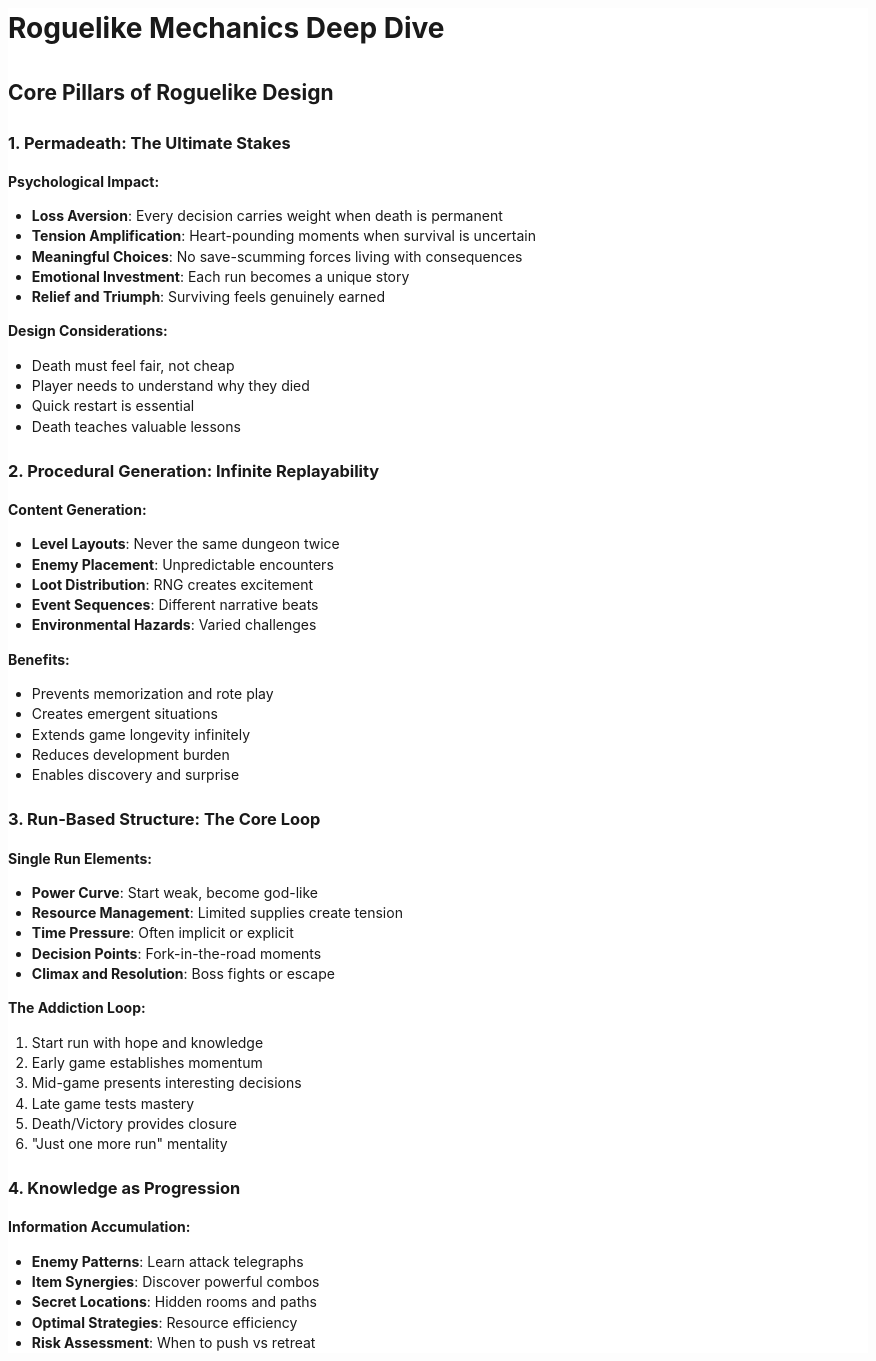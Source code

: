 # Roguelike Mechanics Deep Dive

## Core Pillars of Roguelike Design

### 1. Permadeath: The Ultimate Stakes
**Psychological Impact:**
- **Loss Aversion**: Every decision carries weight when death is permanent
- **Tension Amplification**: Heart-pounding moments when survival is uncertain
- **Meaningful Choices**: No save-scumming forces living with consequences
- **Emotional Investment**: Each run becomes a unique story
- **Relief and Triumph**: Surviving feels genuinely earned

**Design Considerations:**
- Death must feel fair, not cheap
- Player needs to understand why they died
- Quick restart is essential
- Death teaches valuable lessons

### 2. Procedural Generation: Infinite Replayability
**Content Generation:**
- **Level Layouts**: Never the same dungeon twice
- **Enemy Placement**: Unpredictable encounters
- **Loot Distribution**: RNG creates excitement
- **Event Sequences**: Different narrative beats
- **Environmental Hazards**: Varied challenges

**Benefits:**
- Prevents memorization and rote play
- Creates emergent situations
- Extends game longevity infinitely
- Reduces development burden
- Enables discovery and surprise

### 3. Run-Based Structure: The Core Loop
**Single Run Elements:**
- **Power Curve**: Start weak, become god-like
- **Resource Management**: Limited supplies create tension
- **Time Pressure**: Often implicit or explicit
- **Decision Points**: Fork-in-the-road moments
- **Climax and Resolution**: Boss fights or escape

**The Addiction Loop:**
1. Start run with hope and knowledge
2. Early game establishes momentum
3. Mid-game presents interesting decisions
4. Late game tests mastery
5. Death/Victory provides closure
6. "Just one more run" mentality

### 4. Knowledge as Progression
**Information Accumulation:**
- **Enemy Patterns**: Learn attack telegraphs
- **Item Synergies**: Discover powerful combos
- **Secret Locations**: Hidden rooms and paths
- **Optimal Strategies**: Resource efficiency
- **Risk Assessment**: When to push vs retreat
